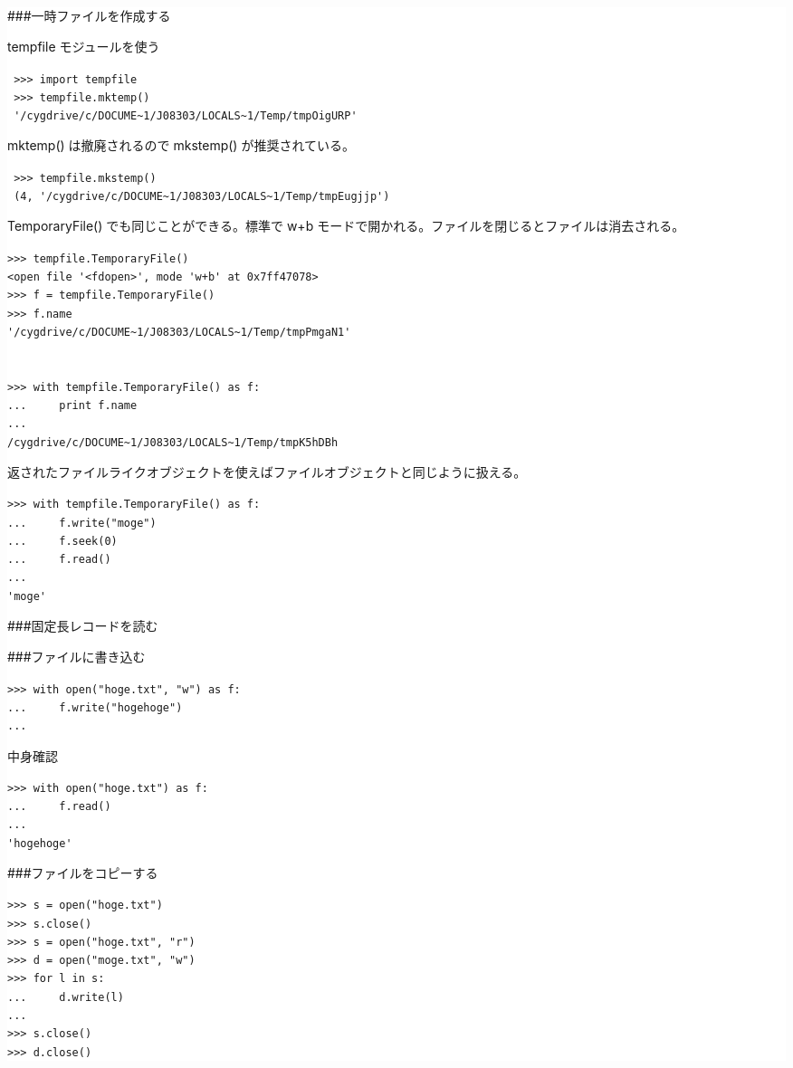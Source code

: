 ###一時ファイルを作成する

tempfile モジュールを使う

     >>> import tempfile
     >>> tempfile.mktemp()
     '/cygdrive/c/DOCUME~1/J08303/LOCALS~1/Temp/tmpOigURP'

mktemp() は撤廃されるので mkstemp() が推奨されている。

     >>> tempfile.mkstemp()
     (4, '/cygdrive/c/DOCUME~1/J08303/LOCALS~1/Temp/tmpEugjjp')

TemporaryFile() でも同じことができる。標準で w+b モードで開かれる。ファイルを閉じるとファイルは消去される。

    >>> tempfile.TemporaryFile()
    <open file '<fdopen>', mode 'w+b' at 0x7ff47078>
    >>> f = tempfile.TemporaryFile()
    >>> f.name
    '/cygdrive/c/DOCUME~1/J08303/LOCALS~1/Temp/tmpPmgaN1'


    >>> with tempfile.TemporaryFile() as f:
    ...     print f.name
    ...
    /cygdrive/c/DOCUME~1/J08303/LOCALS~1/Temp/tmpK5hDBh

返されたファイルライクオブジェクトを使えばファイルオブジェクトと同じように扱える。

    >>> with tempfile.TemporaryFile() as f:
    ...     f.write("moge")
    ...     f.seek(0)
    ...     f.read()
    ...
    'moge'




###固定長レコードを読む



###ファイルに書き込む


    >>> with open("hoge.txt", "w") as f:
    ...     f.write("hogehoge")
    ...

中身確認

    >>> with open("hoge.txt") as f:
    ...     f.read()
    ...
    'hogehoge'


###ファイルをコピーする


    >>> s = open("hoge.txt")
    >>> s.close()
    >>> s = open("hoge.txt", "r")
    >>> d = open("moge.txt", "w")
    >>> for l in s:
    ...     d.write(l)
    ...
    >>> s.close()
    >>> d.close()
